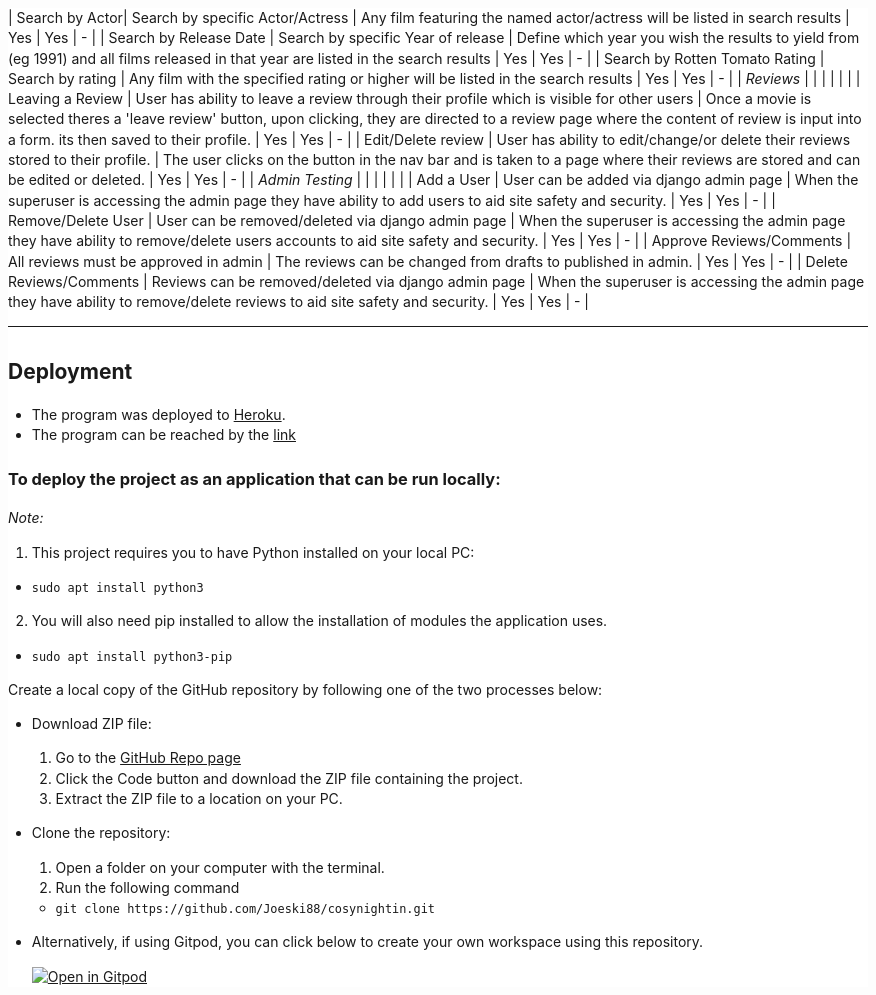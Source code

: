 | Search by Actor| Search by specific Actor/Actress | Any film featuring the named actor/actress will be listed in search results | Yes | Yes | - |
| Search by Release Date | Search by specific Year of release | Define which year you wish the results to yield from (eg 1991) and all films released in that year are listed in the search results | Yes | Yes | - |
| Search by Rotten Tomato Rating | Search by rating | Any film with the specified rating or higher will be listed in the search results | Yes | Yes | - |
| *Reviews* | | | | | |
| Leaving a Review | User has ability to leave a review through their profile which is visible for other users | Once a movie is selected theres a 'leave review' button, upon clicking, they are directed to a review page where the content of review is input into a form. its then saved to their profile. | Yes | Yes | - |
| Edit/Delete review | User has ability to edit/change/or delete their reviews stored to their profile. | The user clicks on the button in the nav bar and is taken to a page where their reviews are stored and can be edited or deleted. | Yes | Yes | - |
| *Admin Testing* | | | | | |
| Add a User | User can be added via django admin page | When the superuser is accessing the admin page they have ability to add users to aid site safety and security.  | Yes | Yes | - |
| Remove/Delete User |  User can be removed/deleted via django admin page | When the superuser is accessing the admin page they have ability to remove/delete users accounts to aid site safety and security. | Yes | Yes | - |
| Approve Reviews/Comments | All reviews must be approved in admin | The reviews can be changed from drafts to published in admin. | Yes | Yes | - |
| Delete Reviews/Comments | Reviews can be removed/deleted via django admin page | When the superuser is accessing the admin page they have ability to remove/delete reviews to aid site safety and security. | Yes | Yes | - |

--------

## Deployment

- The program was deployed to [Heroku](https://dashboard.heroku.com).
- The program can be reached by the [link](https://cosynightin-7c0c1b78015c.herokuapp.com/)

### To deploy the project as an application that can be **run locally**:

*Note:*
  1. This project requires you to have Python installed on your local PC:
  - `sudo apt install python3`

  2. You will also need pip installed to allow the installation of modules the application uses.
  - `sudo apt install python3-pip`

Create a local copy of the GitHub repository by following one of the two processes below:

- Download ZIP file:
  1. Go to the [GitHub Repo page](https://github.com/Joeski88/cosynightin.git)
  2. Click the Code button and download the ZIP file containing the project.
  3. Extract the ZIP file to a location on your PC.

- Clone the repository:
  1. Open a folder on your computer with the terminal.
  2. Run the following command
  - `git clone https://github.com/Joeski88/cosynightin.git`

- Alternatively, if using Gitpod, you can click below to create your own workspace using this repository.

  [![Open in Gitpod](https://gitpod.io/button/open-in-gitpod.svg)](https://github.com/Joeski88/cosynightin.git)

